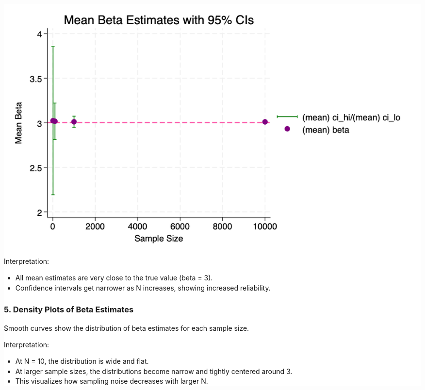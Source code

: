 ![Graph5.png](https://raw.githubusercontent.com/gui2de/ppol6818-mk2417/main/graph/Graph5.png)
Interpretation:
- All mean estimates are very close to the true value (beta = 3).
- Confidence intervals get narrower as N increases, showing increased reliability.

### 5. Density Plots of Beta Estimates
Smooth curves show the distribution of beta estimates for each sample size.

Interpretation:
- At N = 10, the distribution is wide and flat.
- At larger sample sizes, the distributions become narrow and tightly centered around 3.
- This visualizes how sampling noise decreases with larger N.